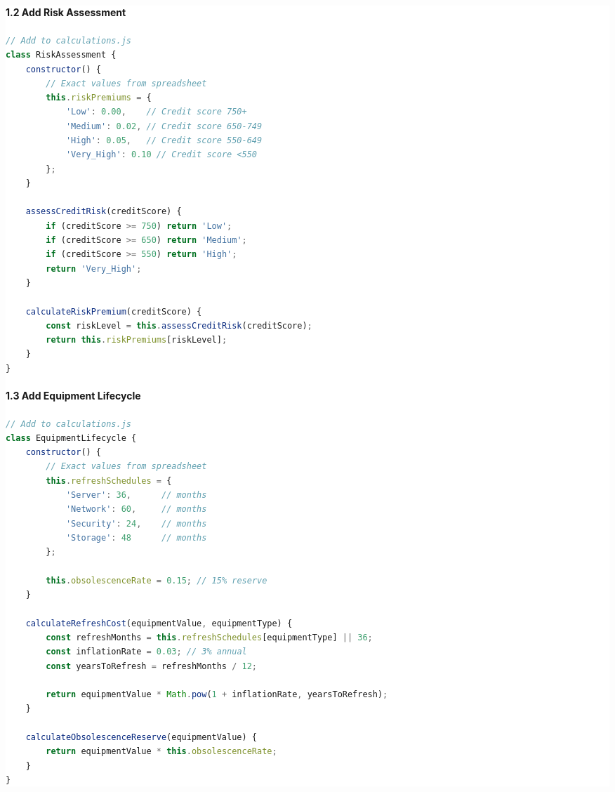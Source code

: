 #### **1.2 Add Risk Assessment**
```javascript
// Add to calculations.js
class RiskAssessment {
    constructor() {
        // Exact values from spreadsheet
        this.riskPremiums = {
            'Low': 0.00,    // Credit score 750+
            'Medium': 0.02, // Credit score 650-749
            'High': 0.05,   // Credit score 550-649
            'Very_High': 0.10 // Credit score <550
        };
    }
    
    assessCreditRisk(creditScore) {
        if (creditScore >= 750) return 'Low';
        if (creditScore >= 650) return 'Medium';
        if (creditScore >= 550) return 'High';
        return 'Very_High';
    }
    
    calculateRiskPremium(creditScore) {
        const riskLevel = this.assessCreditRisk(creditScore);
        return this.riskPremiums[riskLevel];
    }
}
```

#### **1.3 Add Equipment Lifecycle**
```javascript
// Add to calculations.js
class EquipmentLifecycle {
    constructor() {
        // Exact values from spreadsheet
        this.refreshSchedules = {
            'Server': 36,      // months
            'Network': 60,     // months
            'Security': 24,    // months
            'Storage': 48      // months
        };
        
        this.obsolescenceRate = 0.15; // 15% reserve
    }
    
    calculateRefreshCost(equipmentValue, equipmentType) {
        const refreshMonths = this.refreshSchedules[equipmentType] || 36;
        const inflationRate = 0.03; // 3% annual
        const yearsToRefresh = refreshMonths / 12;
        
        return equipmentValue * Math.pow(1 + inflationRate, yearsToRefresh);
    }
    
    calculateObsolescenceReserve(equipmentValue) {
        return equipmentValue * this.obsolescenceRate;
    }
}
```
